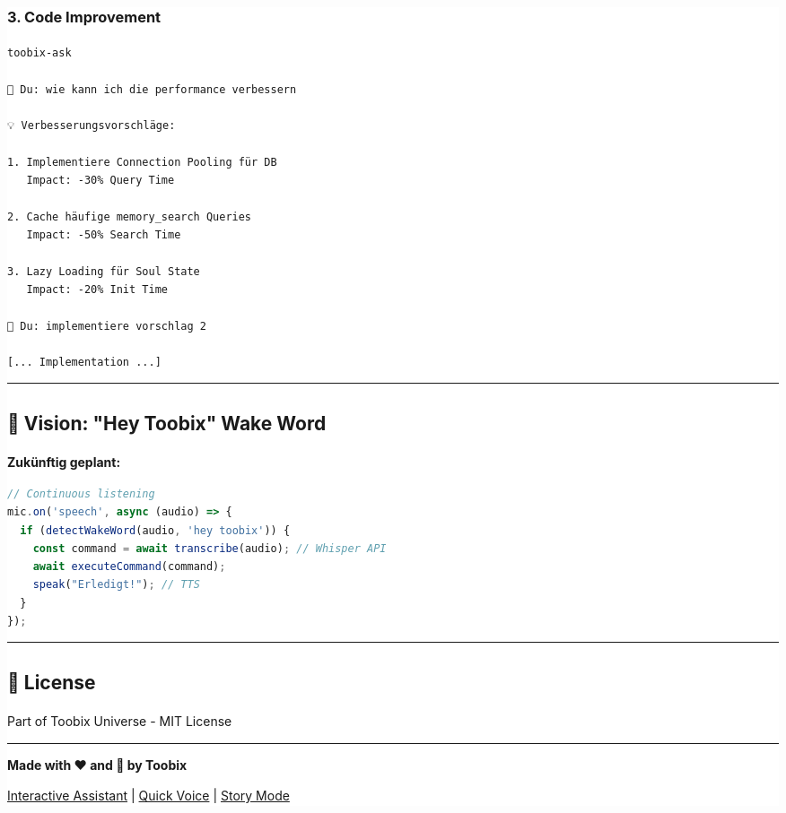 ### 3. Code Improvement
```
toobix-ask

🤖 Du: wie kann ich die performance verbessern

💡 Verbesserungsvorschläge:

1. Implementiere Connection Pooling für DB
   Impact: -30% Query Time

2. Cache häufige memory_search Queries
   Impact: -50% Search Time

3. Lazy Loading für Soul State
   Impact: -20% Init Time

🤖 Du: implementiere vorschlag 2

[... Implementation ...]
```

---

## 🔮 Vision: "Hey Toobix" Wake Word

**Zukünftig geplant:**
```javascript
// Continuous listening
mic.on('speech', async (audio) => {
  if (detectWakeWord(audio, 'hey toobix')) {
    const command = await transcribe(audio); // Whisper API
    await executeCommand(command);
    speak("Erledigt!"); // TTS
  }
});
```

---

## 📜 License

Part of Toobix Universe - MIT License

---

**Made with ❤️ and 🤖 by Toobix**

[Interactive Assistant](./scripts/toobix-assistant.ts) | [Quick Voice](./scripts/toobix-voice.ts) | [Story Mode](./scripts/story-mode.ts)
